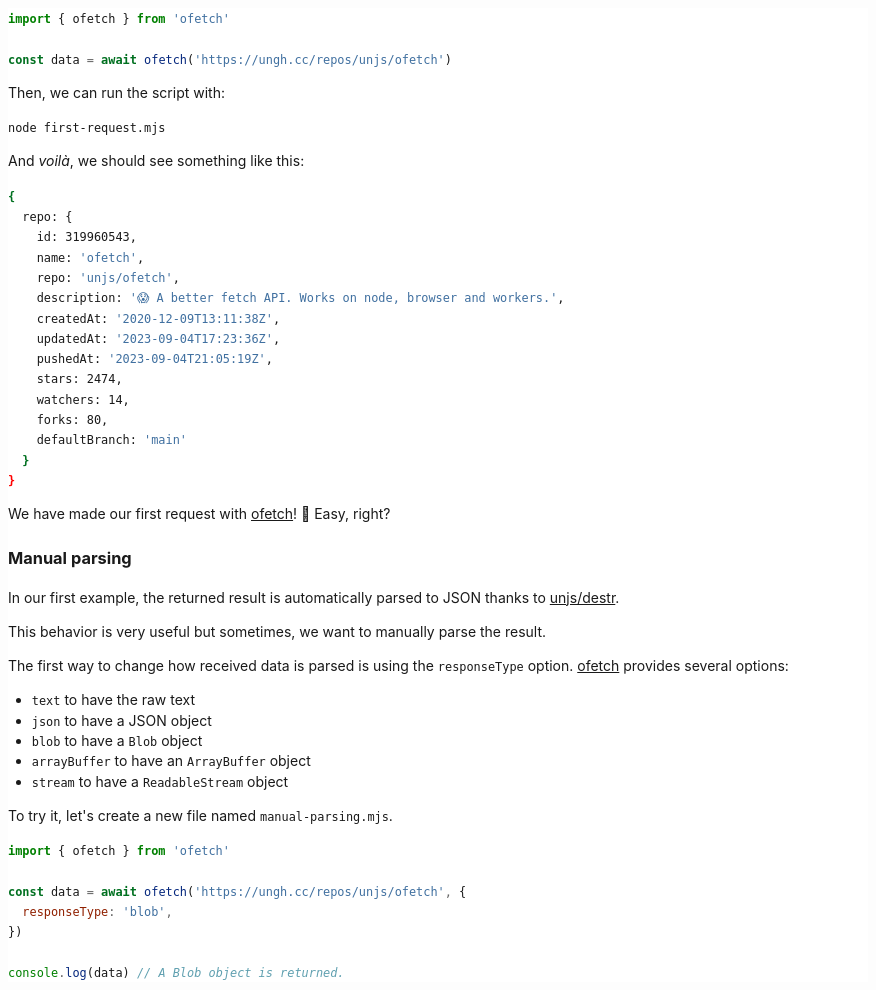 ```js [first-request.mjs]
import { ofetch } from 'ofetch'

const data = await ofetch('https://ungh.cc/repos/unjs/ofetch')
```

Then, we can run the script with:

```bash
node first-request.mjs
```

And _voilà_, we should see something like this:

```sh
{
  repo: {
    id: 319960543,
    name: 'ofetch',
    repo: 'unjs/ofetch',
    description: '😱 A better fetch API. Works on node, browser and workers.',
    createdAt: '2020-12-09T13:11:38Z',
    updatedAt: '2023-09-04T17:23:36Z',
    pushedAt: '2023-09-04T21:05:19Z',
    stars: 2474,
    watchers: 14,
    forks: 80,
    defaultBranch: 'main'
  }
}
```

We have made our first request with [ofetch](https://github.com/unjs/ofetch)! :tada: Easy, right?

### Manual parsing

In our first example, the returned result is automatically parsed to JSON thanks to [unjs/destr](https://github.com/unjs/destr).



This behavior is very useful but sometimes, we want to manually parse the result.

The first way to change how received data is parsed is using the `responseType` option. [ofetch](https://github.com/unjs/ofetch) provides several options:

- `text` to have the raw text
- `json` to have a JSON object
- `blob` to have a `Blob` object
- `arrayBuffer` to have an `ArrayBuffer` object
- `stream` to have a `ReadableStream` object

To try it, let's create a new file named `manual-parsing.mjs`.

```js [manual-parsing.mjs]
import { ofetch } from 'ofetch'

const data = await ofetch('https://ungh.cc/repos/unjs/ofetch', {
  responseType: 'blob',
})

console.log(data) // A Blob object is returned.
```
